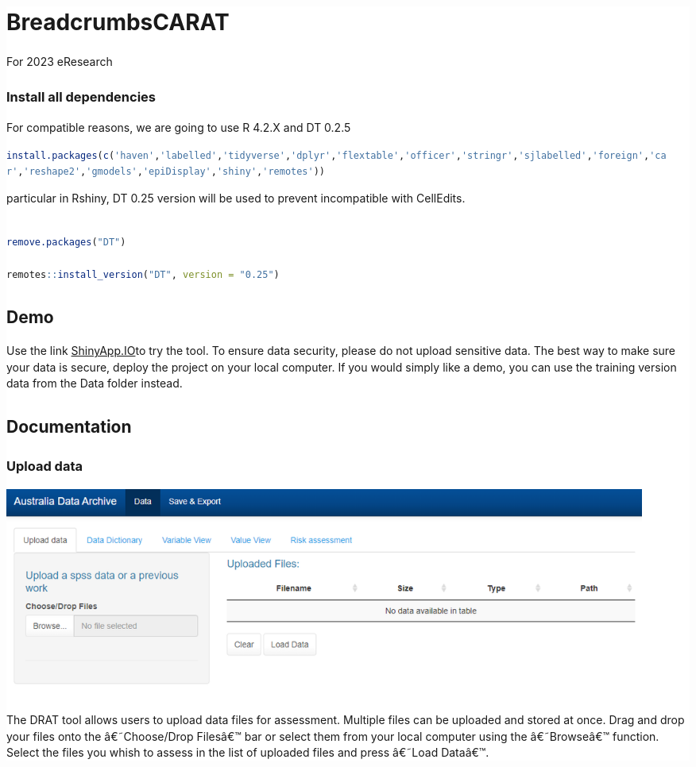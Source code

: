 # BreadcrumbsCARAT
 For 2023 eResearch
 
### Install all dependencies
For compatible reasons, we are going to use R 4.2.X and DT 0.2.5 


```R
install.packages(c('haven','labelled','tidyverse','dplyr','flextable','officer','stringr','sjlabelled','foreign','car','reshape2','gmodels','epiDisplay','shiny','remotes'))
```

particular in Rshiny, DT 0.25 version will be used to prevent incompatible with CellEdits.
    
```R

remove.packages("DT") 

remotes::install_version("DT", version = "0.25")     
```


## Demo
Use the link [ShinyApp.IO](https://67g7sg-weifanjiang0anu.shinyapps.io/ADA_DRATv2/)to try the tool. To ensure data security, please do not upload sensitive data. The best way to make sure your data is secure, deploy the project on your local computer. If you would simply like a demo, you can use the training version data from the Data folder instead. 

## Documentation


### Upload data

<img src="Images/upload_page.png" alt="drawing" width="800"/>


    
The DRAT tool allows users to upload data files for assessment. Multiple files can be uploaded and stored at once.  Drag and drop your files onto the â€˜Choose/Drop Filesâ€™ bar or select them from your local computer using the â€˜Browseâ€™ function. Select the files you whish to assess in the list of uploaded files and press â€˜Load Dataâ€™. 
